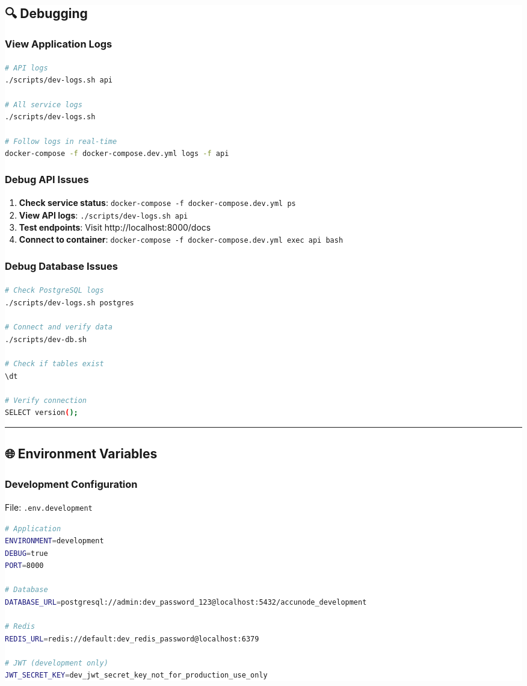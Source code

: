 
## 🔍 Debugging

### View Application Logs
```bash
# API logs
./scripts/dev-logs.sh api

# All service logs
./scripts/dev-logs.sh

# Follow logs in real-time
docker-compose -f docker-compose.dev.yml logs -f api
```

### Debug API Issues
1. **Check service status**: `docker-compose -f docker-compose.dev.yml ps`
2. **View API logs**: `./scripts/dev-logs.sh api`
3. **Test endpoints**: Visit http://localhost:8000/docs
4. **Connect to container**: `docker-compose -f docker-compose.dev.yml exec api bash`

### Debug Database Issues
```bash
# Check PostgreSQL logs
./scripts/dev-logs.sh postgres

# Connect and verify data
./scripts/dev-db.sh

# Check if tables exist
\dt

# Verify connection
SELECT version();
```

---

## 🌐 Environment Variables

### Development Configuration
File: `.env.development`
```bash
# Application
ENVIRONMENT=development
DEBUG=true
PORT=8000

# Database  
DATABASE_URL=postgresql://admin:dev_password_123@localhost:5432/accunode_development

# Redis
REDIS_URL=redis://default:dev_redis_password@localhost:6379

# JWT (development only)
JWT_SECRET_KEY=dev_jwt_secret_key_not_for_production_use_only
```
